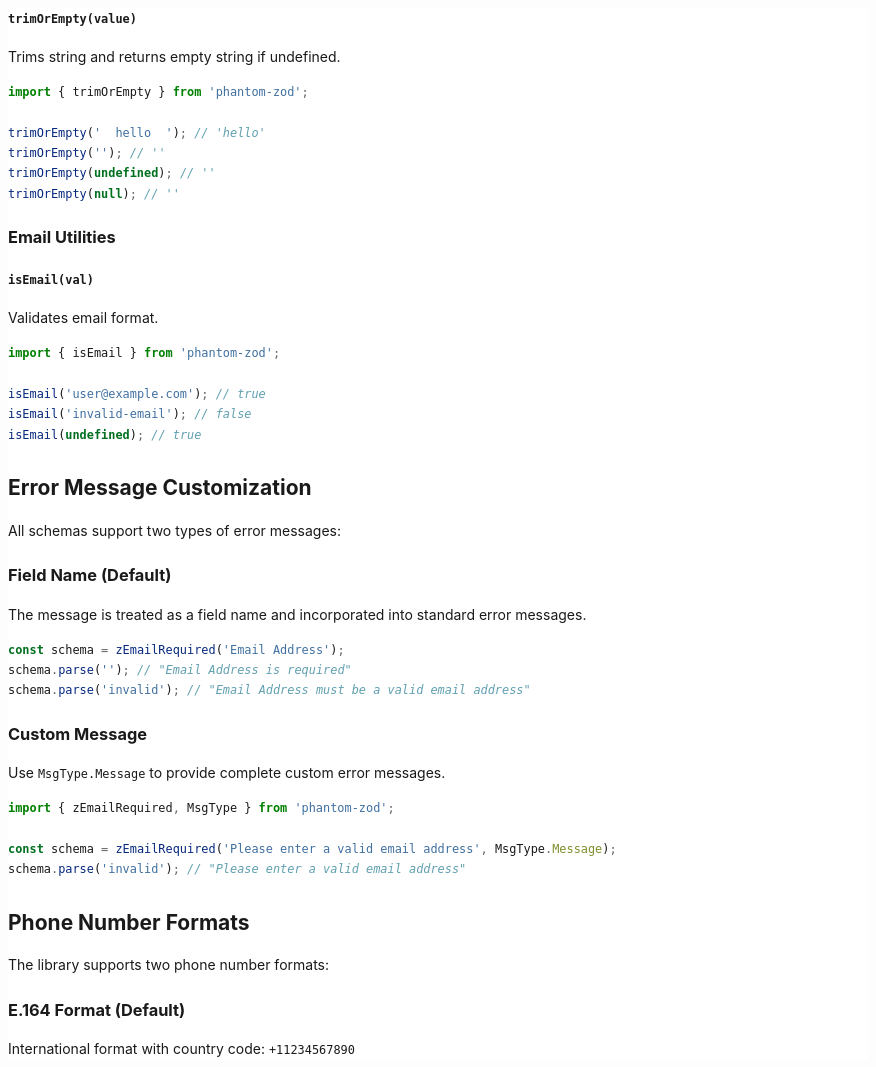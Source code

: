 #### `trimOrEmpty(value)`
Trims string and returns empty string if undefined.

```typescript
import { trimOrEmpty } from 'phantom-zod';

trimOrEmpty('  hello  '); // 'hello'
trimOrEmpty(''); // ''
trimOrEmpty(undefined); // ''
trimOrEmpty(null); // ''
```

### Email Utilities

#### `isEmail(val)`
Validates email format.

```typescript
import { isEmail } from 'phantom-zod';

isEmail('user@example.com'); // true
isEmail('invalid-email'); // false
isEmail(undefined); // true
```

## Error Message Customization

All schemas support two types of error messages:

### Field Name (Default)
The message is treated as a field name and incorporated into standard error messages.

```typescript
const schema = zEmailRequired('Email Address');
schema.parse(''); // "Email Address is required"
schema.parse('invalid'); // "Email Address must be a valid email address"
```

### Custom Message
Use `MsgType.Message` to provide complete custom error messages.

```typescript
import { zEmailRequired, MsgType } from 'phantom-zod';

const schema = zEmailRequired('Please enter a valid email address', MsgType.Message);
schema.parse('invalid'); // "Please enter a valid email address"
```

## Phone Number Formats

The library supports two phone number formats:

### E.164 Format (Default)
International format with country code: `+11234567890`
